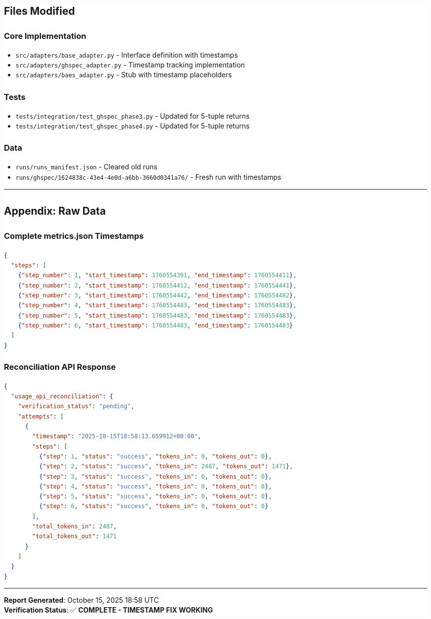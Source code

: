 ## Files Modified

### Core Implementation
- `src/adapters/base_adapter.py` - Interface definition with timestamps
- `src/adapters/ghspec_adapter.py` - Timestamp tracking implementation
- `src/adapters/baes_adapter.py` - Stub with timestamp placeholders

### Tests
- `tests/integration/test_ghspec_phase3.py` - Updated for 5-tuple returns
- `tests/integration/test_ghspec_phase4.py` - Updated for 5-tuple returns

### Data
- `runs/runs_manifest.json` - Cleared old runs
- `runs/ghspec/1624838c-43e4-4e0d-a6bb-3660d0341a76/` - Fresh run with timestamps

---

## Appendix: Raw Data

### Complete metrics.json Timestamps

```json
{
  "steps": [
    {"step_number": 1, "start_timestamp": 1760554391, "end_timestamp": 1760554411},
    {"step_number": 2, "start_timestamp": 1760554412, "end_timestamp": 1760554441},
    {"step_number": 3, "start_timestamp": 1760554442, "end_timestamp": 1760554482},
    {"step_number": 4, "start_timestamp": 1760554483, "end_timestamp": 1760554483},
    {"step_number": 5, "start_timestamp": 1760554483, "end_timestamp": 1760554483},
    {"step_number": 6, "start_timestamp": 1760554483, "end_timestamp": 1760554483}
  ]
}
```

### Reconciliation API Response

```json
{
  "usage_api_reconciliation": {
    "verification_status": "pending",
    "attempts": [
      {
        "timestamp": "2025-10-15T18:58:13.659912+00:00",
        "steps": [
          {"step": 1, "status": "success", "tokens_in": 0, "tokens_out": 0},
          {"step": 2, "status": "success", "tokens_in": 2487, "tokens_out": 1471},
          {"step": 3, "status": "success", "tokens_in": 0, "tokens_out": 0},
          {"step": 4, "status": "success", "tokens_in": 0, "tokens_out": 0},
          {"step": 5, "status": "success", "tokens_in": 0, "tokens_out": 0},
          {"step": 6, "status": "success", "tokens_in": 0, "tokens_out": 0}
        ],
        "total_tokens_in": 2487,
        "total_tokens_out": 1471
      }
    ]
  }
}
```

---

**Report Generated**: October 15, 2025 18:58 UTC  
**Verification Status**: ✅ **COMPLETE - TIMESTAMP FIX WORKING**
